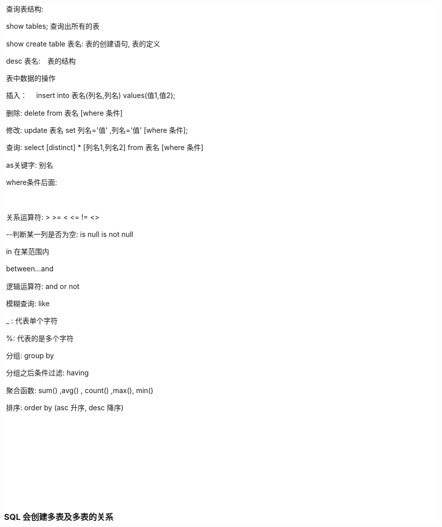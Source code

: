 ​	   查询表结构:

​			show tables; 查询出所有的表

​			show create table 表名: 表的创建语句, 表的定义

​			desc 表名:　表的结构



​	表中数据的操作

​		插入：　 insert into 表名(列名,列名) values(值1,值2);

​		删除:        delete from 表名 [where 条件]

​		修改:        update 表名 set 列名='值' ,列名='值' [where 条件];

​		查询:    select [distinct]  * [列名1,列名2] from 表名 [where 条件]

​			  as关键字: 别名

​			   where条件后面:

​		

​					关系运算符:  > >= < <= !=  <>

​						--判断某一列是否为空:  is null    is not null

​						in 在某范围内

​						between...and

​					逻辑运算符: and or not

​					模糊查询:  like    

​							_ : 代表单个字符

​							%: 代表的是多个字符

​					分组: group by 

​					分组之后条件过滤:  having

​					聚合函数: sum()  ,avg() , count()  ,max(), min()

​					排序: order by  (asc 升序, desc 降序)

​							

​					

​					



​	

​		




### SQL 会创建多表及多表的关系

